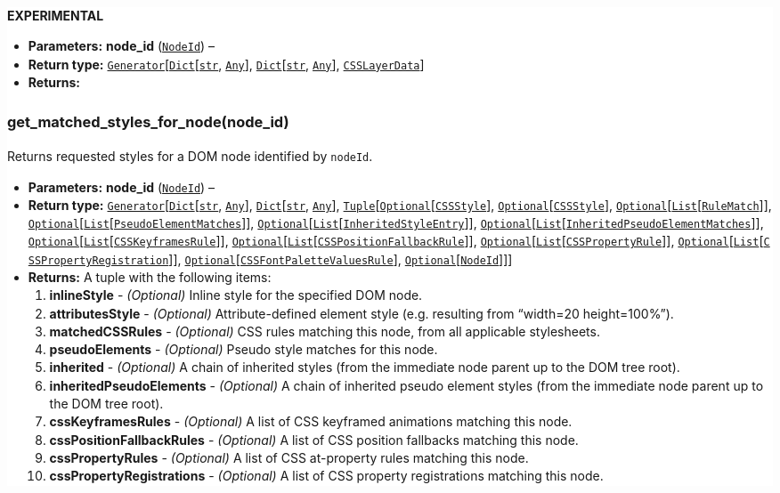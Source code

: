 **EXPERIMENTAL**

* **Parameters:**
  **node_id** ([`NodeId`](dom.md#nodriver.cdp.dom.NodeId)) – 
* **Return type:**
  [`Generator`](https://docs.python.org/3/library/typing.html#typing.Generator)[[`Dict`](https://docs.python.org/3/library/typing.html#typing.Dict)[[`str`](https://docs.python.org/3/library/stdtypes.html#str), [`Any`](https://docs.python.org/3/library/typing.html#typing.Any)], [`Dict`](https://docs.python.org/3/library/typing.html#typing.Dict)[[`str`](https://docs.python.org/3/library/stdtypes.html#str), [`Any`](https://docs.python.org/3/library/typing.html#typing.Any)], [`CSSLayerData`](#nodriver.cdp.css.CSSLayerData)]
* **Returns:**

### get_matched_styles_for_node(node_id)

Returns requested styles for a DOM node identified by `nodeId`.

* **Parameters:**
  **node_id** ([`NodeId`](dom.md#nodriver.cdp.dom.NodeId)) – 
* **Return type:**
  [`Generator`](https://docs.python.org/3/library/typing.html#typing.Generator)[[`Dict`](https://docs.python.org/3/library/typing.html#typing.Dict)[[`str`](https://docs.python.org/3/library/stdtypes.html#str), [`Any`](https://docs.python.org/3/library/typing.html#typing.Any)], [`Dict`](https://docs.python.org/3/library/typing.html#typing.Dict)[[`str`](https://docs.python.org/3/library/stdtypes.html#str), [`Any`](https://docs.python.org/3/library/typing.html#typing.Any)], [`Tuple`](https://docs.python.org/3/library/typing.html#typing.Tuple)[[`Optional`](https://docs.python.org/3/library/typing.html#typing.Optional)[[`CSSStyle`](#nodriver.cdp.css.CSSStyle)], [`Optional`](https://docs.python.org/3/library/typing.html#typing.Optional)[[`CSSStyle`](#nodriver.cdp.css.CSSStyle)], [`Optional`](https://docs.python.org/3/library/typing.html#typing.Optional)[[`List`](https://docs.python.org/3/library/typing.html#typing.List)[[`RuleMatch`](#nodriver.cdp.css.RuleMatch)]], [`Optional`](https://docs.python.org/3/library/typing.html#typing.Optional)[[`List`](https://docs.python.org/3/library/typing.html#typing.List)[[`PseudoElementMatches`](#nodriver.cdp.css.PseudoElementMatches)]], [`Optional`](https://docs.python.org/3/library/typing.html#typing.Optional)[[`List`](https://docs.python.org/3/library/typing.html#typing.List)[[`InheritedStyleEntry`](#nodriver.cdp.css.InheritedStyleEntry)]], [`Optional`](https://docs.python.org/3/library/typing.html#typing.Optional)[[`List`](https://docs.python.org/3/library/typing.html#typing.List)[[`InheritedPseudoElementMatches`](#nodriver.cdp.css.InheritedPseudoElementMatches)]], [`Optional`](https://docs.python.org/3/library/typing.html#typing.Optional)[[`List`](https://docs.python.org/3/library/typing.html#typing.List)[[`CSSKeyframesRule`](#nodriver.cdp.css.CSSKeyframesRule)]], [`Optional`](https://docs.python.org/3/library/typing.html#typing.Optional)[[`List`](https://docs.python.org/3/library/typing.html#typing.List)[[`CSSPositionFallbackRule`](#nodriver.cdp.css.CSSPositionFallbackRule)]], [`Optional`](https://docs.python.org/3/library/typing.html#typing.Optional)[[`List`](https://docs.python.org/3/library/typing.html#typing.List)[[`CSSPropertyRule`](#nodriver.cdp.css.CSSPropertyRule)]], [`Optional`](https://docs.python.org/3/library/typing.html#typing.Optional)[[`List`](https://docs.python.org/3/library/typing.html#typing.List)[[`CSSPropertyRegistration`](#nodriver.cdp.css.CSSPropertyRegistration)]], [`Optional`](https://docs.python.org/3/library/typing.html#typing.Optional)[[`CSSFontPaletteValuesRule`](#nodriver.cdp.css.CSSFontPaletteValuesRule)], [`Optional`](https://docs.python.org/3/library/typing.html#typing.Optional)[[`NodeId`](dom.md#nodriver.cdp.dom.NodeId)]]]
* **Returns:**
  A tuple with the following items:
  1. **inlineStyle** - *(Optional)* Inline style for the specified DOM node.
  2. **attributesStyle** - *(Optional)* Attribute-defined element style (e.g. resulting from “width=20 height=100%”).
  3. **matchedCSSRules** - *(Optional)* CSS rules matching this node, from all applicable stylesheets.
  4. **pseudoElements** - *(Optional)* Pseudo style matches for this node.
  5. **inherited** - *(Optional)* A chain of inherited styles (from the immediate node parent up to the DOM tree root).
  6. **inheritedPseudoElements** - *(Optional)* A chain of inherited pseudo element styles (from the immediate node parent up to the DOM tree root).
  7. **cssKeyframesRules** - *(Optional)* A list of CSS keyframed animations matching this node.
  8. **cssPositionFallbackRules** - *(Optional)* A list of CSS position fallbacks matching this node.
  9. **cssPropertyRules** - *(Optional)* A list of CSS at-property rules matching this node.
  10. **cssPropertyRegistrations** - *(Optional)* A list of CSS property registrations matching this node.